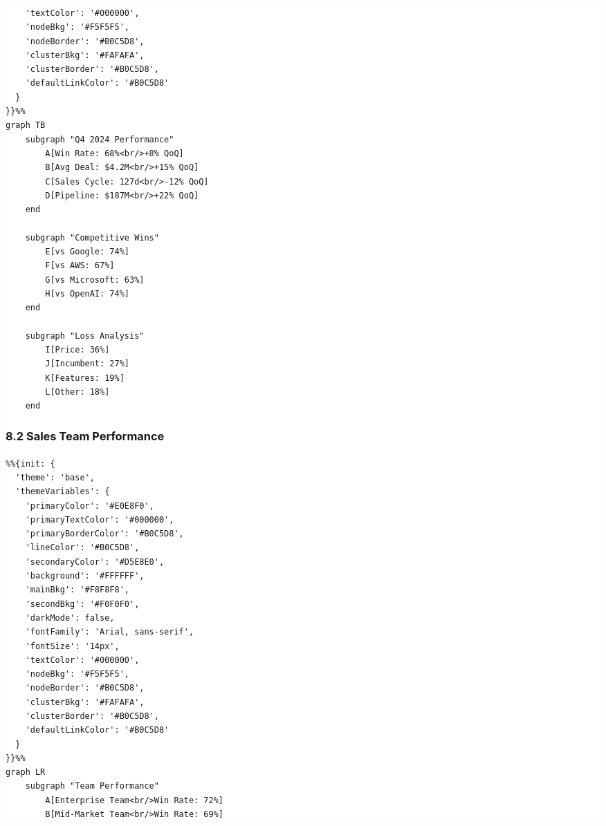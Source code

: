 ```mermaid
    'textColor': '#000000',
    'nodeBkg': '#F5F5F5',
    'nodeBorder': '#B0C5D8',
    'clusterBkg': '#FAFAFA',
    'clusterBorder': '#B0C5D8',
    'defaultLinkColor': '#B0C5D8'
  }
}}%%
graph TB
    subgraph "Q4 2024 Performance"
        A[Win Rate: 68%<br/>+8% QoQ]
        B[Avg Deal: $4.2M<br/>+15% QoQ]
        C[Sales Cycle: 127d<br/>-12% QoQ]
        D[Pipeline: $187M<br/>+22% QoQ]
    end

    subgraph "Competitive Wins"
        E[vs Google: 74%]
        F[vs AWS: 67%]
        G[vs Microsoft: 63%]
        H[vs OpenAI: 74%]
    end

    subgraph "Loss Analysis"
        I[Price: 36%]
        J[Incumbent: 27%]
        K[Features: 19%]
        L[Other: 18%]
    end
```

</div>

### 8.2 Sales Team Performance

<div class="mermaid-diagram-wrapper">

```mermaid
%%{init: {
  'theme': 'base',
  'themeVariables': {
    'primaryColor': '#E0E8F0',
    'primaryTextColor': '#000000',
    'primaryBorderColor': '#B0C5D8',
    'lineColor': '#B0C5D8',
    'secondaryColor': '#D5E8E0',
    'background': '#FFFFFF',
    'mainBkg': '#F8F8F8',
    'secondBkg': '#F0F0F0',
    'darkMode': false,
    'fontFamily': 'Arial, sans-serif',
    'fontSize': '14px',
    'textColor': '#000000',
    'nodeBkg': '#F5F5F5',
    'nodeBorder': '#B0C5D8',
    'clusterBkg': '#FAFAFA',
    'clusterBorder': '#B0C5D8',
    'defaultLinkColor': '#B0C5D8'
  }
}}%%
graph LR
    subgraph "Team Performance"
        A[Enterprise Team<br/>Win Rate: 72%]
        B[Mid-Market Team<br/>Win Rate: 69%]
```